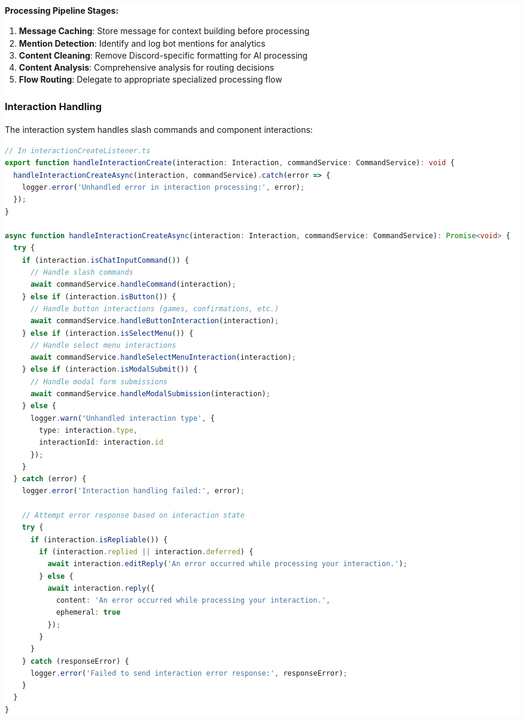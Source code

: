 **Processing Pipeline Stages:**
1. **Message Caching**: Store message for context building before processing
2. **Mention Detection**: Identify and log bot mentions for analytics
3. **Content Cleaning**: Remove Discord-specific formatting for AI processing
4. **Content Analysis**: Comprehensive analysis for routing decisions
5. **Flow Routing**: Delegate to appropriate specialized processing flow

### Interaction Handling

The interaction system handles slash commands and component interactions:

```typescript
// In interactionCreateListener.ts
export function handleInteractionCreate(interaction: Interaction, commandService: CommandService): void {
  handleInteractionCreateAsync(interaction, commandService).catch(error => {
    logger.error('Unhandled error in interaction processing:', error);
  });
}

async function handleInteractionCreateAsync(interaction: Interaction, commandService: CommandService): Promise<void> {
  try {
    if (interaction.isChatInputCommand()) {
      // Handle slash commands
      await commandService.handleCommand(interaction);
    } else if (interaction.isButton()) {
      // Handle button interactions (games, confirmations, etc.)
      await commandService.handleButtonInteraction(interaction);
    } else if (interaction.isSelectMenu()) {
      // Handle select menu interactions
      await commandService.handleSelectMenuInteraction(interaction);
    } else if (interaction.isModalSubmit()) {
      // Handle modal form submissions
      await commandService.handleModalSubmission(interaction);
    } else {
      logger.warn('Unhandled interaction type', { 
        type: interaction.type,
        interactionId: interaction.id 
      });
    }
  } catch (error) {
    logger.error('Interaction handling failed:', error);
    
    // Attempt error response based on interaction state
    try {
      if (interaction.isRepliable()) {
        if (interaction.replied || interaction.deferred) {
          await interaction.editReply('An error occurred while processing your interaction.');
        } else {
          await interaction.reply({
            content: 'An error occurred while processing your interaction.',
            ephemeral: true
          });
        }
      }
    } catch (responseError) {
      logger.error('Failed to send interaction error response:', responseError);
    }
  }
}
```

